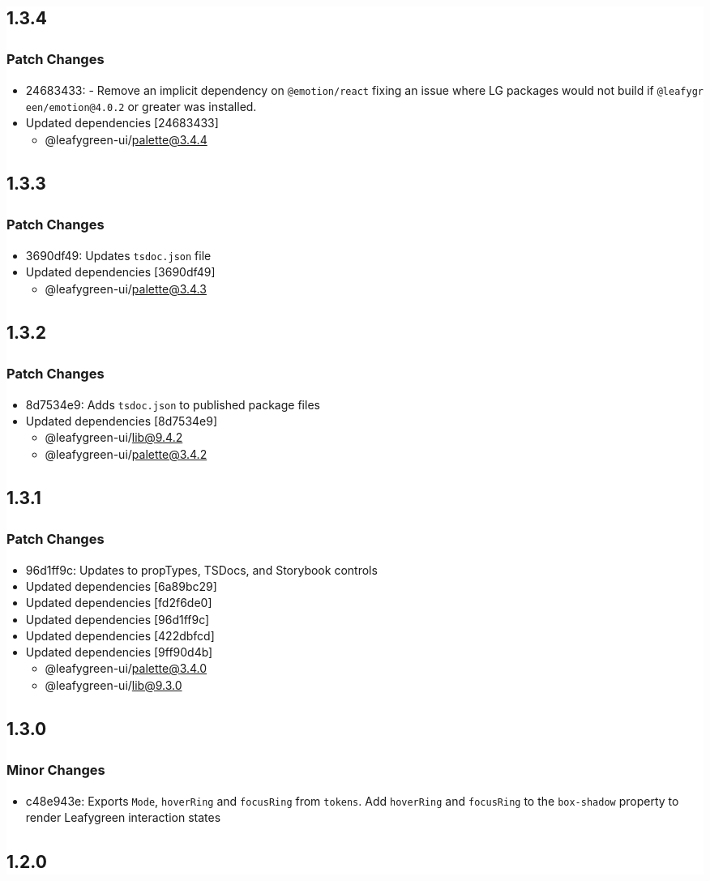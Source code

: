 ## 1.3.4

### Patch Changes

- 24683433: - Remove an implicit dependency on `@emotion/react` fixing an issue where LG packages would not build if `@leafygreen/emotion@4.0.2` or greater was installed.
- Updated dependencies [24683433]
  - @leafygreen-ui/palette@3.4.4

## 1.3.3

### Patch Changes

- 3690df49: Updates `tsdoc.json` file
- Updated dependencies [3690df49]
  - @leafygreen-ui/palette@3.4.3

## 1.3.2

### Patch Changes

- 8d7534e9: Adds `tsdoc.json` to published package files
- Updated dependencies [8d7534e9]
  - @leafygreen-ui/lib@9.4.2
  - @leafygreen-ui/palette@3.4.2

## 1.3.1

### Patch Changes

- 96d1ff9c: Updates to propTypes, TSDocs, and Storybook controls
- Updated dependencies [6a89bc29]
- Updated dependencies [fd2f6de0]
- Updated dependencies [96d1ff9c]
- Updated dependencies [422dbfcd]
- Updated dependencies [9ff90d4b]
  - @leafygreen-ui/palette@3.4.0
  - @leafygreen-ui/lib@9.3.0

## 1.3.0

### Minor Changes

- c48e943e: Exports `Mode`, `hoverRing` and `focusRing` from `tokens`. Add `hoverRing` and `focusRing` to the `box-shadow` property to render Leafygreen interaction states

## 1.2.0

